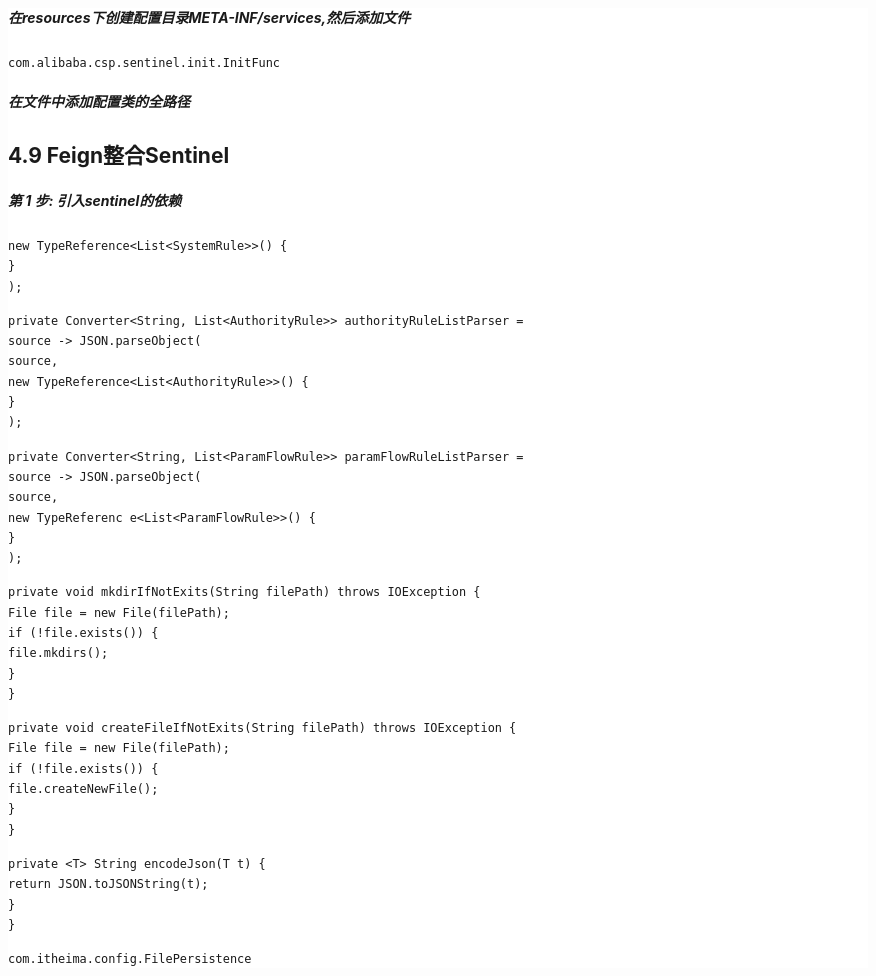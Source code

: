 ##### 在resources下创建配置目录META-INF/services,然后添加文件

```
com.alibaba.csp.sentinel.init.InitFunc
```
##### 在文件中添加配置类的全路径

## 4.9 Feign整合Sentinel

##### 第 1 步: 引入sentinel的依赖

```
new TypeReference<List<SystemRule>>() {
}
);
```
```
private Converter<String, List<AuthorityRule>> authorityRuleListParser =
source -> JSON.parseObject(
source,
new TypeReference<List<AuthorityRule>>() {
}
);
```
```
private Converter<String, List<ParamFlowRule>> paramFlowRuleListParser =
source -> JSON.parseObject(
source,
new TypeReferenc e<List<ParamFlowRule>>() {
}
);
```
```
private void mkdirIfNotExits(String filePath) throws IOException {
File file = new File(filePath);
if (!file.exists()) {
file.mkdirs();
}
}
```
```
private void createFileIfNotExits(String filePath) throws IOException {
File file = new File(filePath);
if (!file.exists()) {
file.createNewFile();
}
}
```
```
private <T> String encodeJson(T t) {
return JSON.toJSONString(t);
}
}
```
```
com.itheima.config.FilePersistence
```
